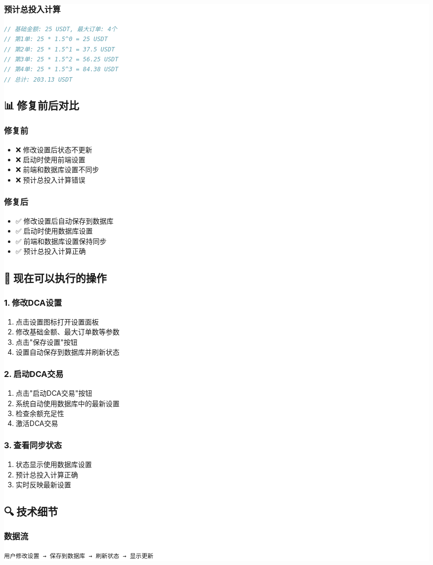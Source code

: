 ### 预计总投入计算
```javascript
// 基础金额: 25 USDT, 最大订单: 4个
// 第1单: 25 * 1.5^0 = 25 USDT
// 第2单: 25 * 1.5^1 = 37.5 USDT
// 第3单: 25 * 1.5^2 = 56.25 USDT
// 第4单: 25 * 1.5^3 = 84.38 USDT
// 总计: 203.13 USDT
```

## 📊 修复前后对比

### 修复前
- ❌ 修改设置后状态不更新
- ❌ 启动时使用前端设置
- ❌ 前端和数据库设置不同步
- ❌ 预计总投入计算错误

### 修复后
- ✅ 修改设置后自动保存到数据库
- ✅ 启动时使用数据库设置
- ✅ 前端和数据库设置保持同步
- ✅ 预计总投入计算正确

## 🎯 现在可以执行的操作

### 1. 修改DCA设置
1. 点击设置图标打开设置面板
2. 修改基础金额、最大订单数等参数
3. 点击"保存设置"按钮
4. 设置自动保存到数据库并刷新状态

### 2. 启动DCA交易
1. 点击"启动DCA交易"按钮
2. 系统自动使用数据库中的最新设置
3. 检查余额充足性
4. 激活DCA交易

### 3. 查看同步状态
1. 状态显示使用数据库设置
2. 预计总投入计算正确
3. 实时反映最新设置

## 🔍 技术细节

### 数据流
```
用户修改设置 → 保存到数据库 → 刷新状态 → 显示更新
```
